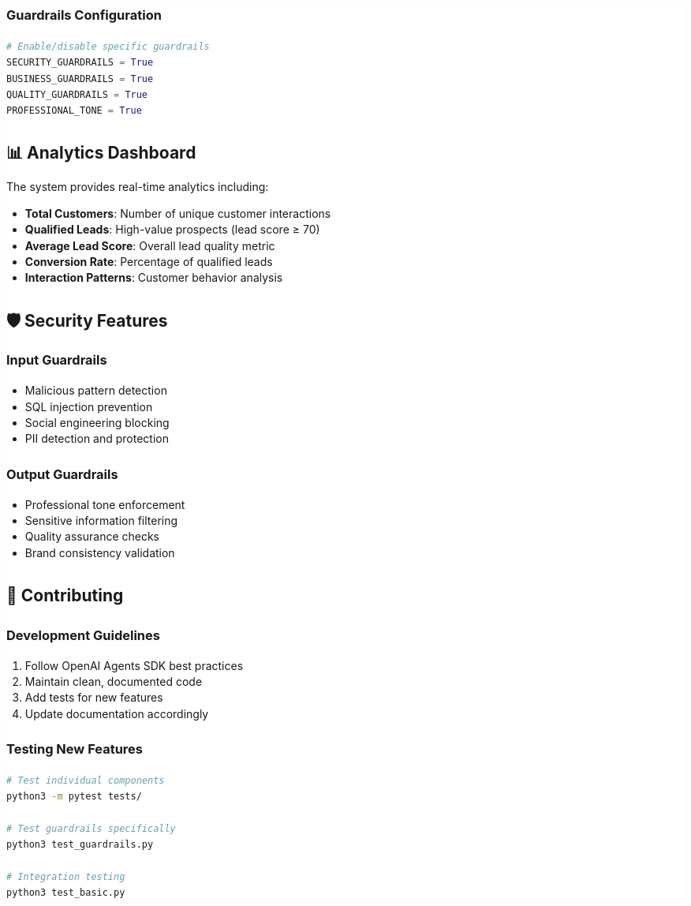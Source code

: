 ### Guardrails Configuration
```python
# Enable/disable specific guardrails
SECURITY_GUARDRAILS = True
BUSINESS_GUARDRAILS = True
QUALITY_GUARDRAILS = True
PROFESSIONAL_TONE = True
```

## 📊 Analytics Dashboard

The system provides real-time analytics including:

- **Total Customers**: Number of unique customer interactions
- **Qualified Leads**: High-value prospects (lead score ≥ 70)
- **Average Lead Score**: Overall lead quality metric
- **Conversion Rate**: Percentage of qualified leads
- **Interaction Patterns**: Customer behavior analysis

## 🛡️ Security Features

### Input Guardrails
- Malicious pattern detection
- SQL injection prevention
- Social engineering blocking
- PII detection and protection

### Output Guardrails
- Professional tone enforcement
- Sensitive information filtering
- Quality assurance checks
- Brand consistency validation

## 🤝 Contributing

### Development Guidelines
1. Follow OpenAI Agents SDK best practices
2. Maintain clean, documented code
3. Add tests for new features
4. Update documentation accordingly

### Testing New Features
```bash
# Test individual components
python3 -m pytest tests/

# Test guardrails specifically
python3 test_guardrails.py

# Integration testing
python3 test_basic.py
```
